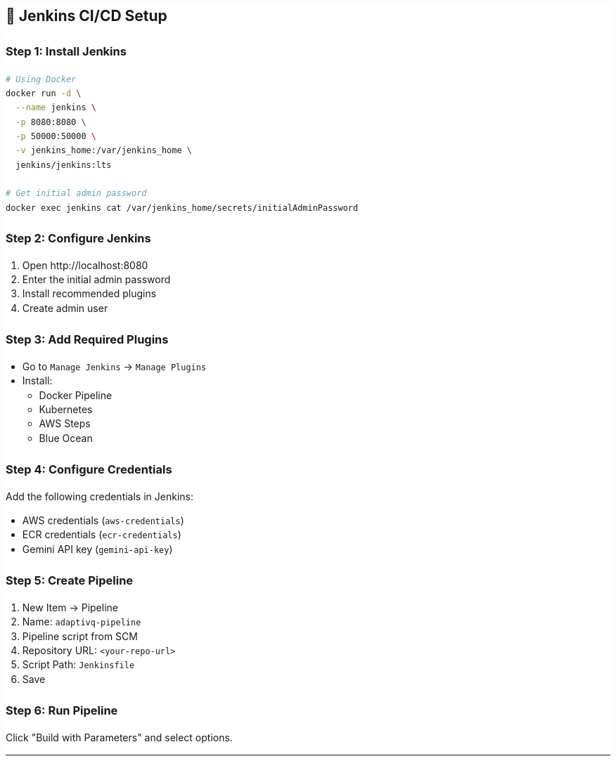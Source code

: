 
## 🔧 Jenkins CI/CD Setup

### Step 1: Install Jenkins
```bash
# Using Docker
docker run -d \
  --name jenkins \
  -p 8080:8080 \
  -p 50000:50000 \
  -v jenkins_home:/var/jenkins_home \
  jenkins/jenkins:lts

# Get initial admin password
docker exec jenkins cat /var/jenkins_home/secrets/initialAdminPassword
```

### Step 2: Configure Jenkins
1. Open http://localhost:8080
2. Enter the initial admin password
3. Install recommended plugins
4. Create admin user

### Step 3: Add Required Plugins
- Go to `Manage Jenkins` → `Manage Plugins`
- Install:
  - Docker Pipeline
  - Kubernetes
  - AWS Steps
  - Blue Ocean

### Step 4: Configure Credentials
Add the following credentials in Jenkins:
- AWS credentials (`aws-credentials`)
- ECR credentials (`ecr-credentials`)
- Gemini API key (`gemini-api-key`)

### Step 5: Create Pipeline
1. New Item → Pipeline
2. Name: `adaptivq-pipeline`
3. Pipeline script from SCM
4. Repository URL: `<your-repo-url>`
5. Script Path: `Jenkinsfile`
6. Save

### Step 6: Run Pipeline
Click "Build with Parameters" and select options.

---

